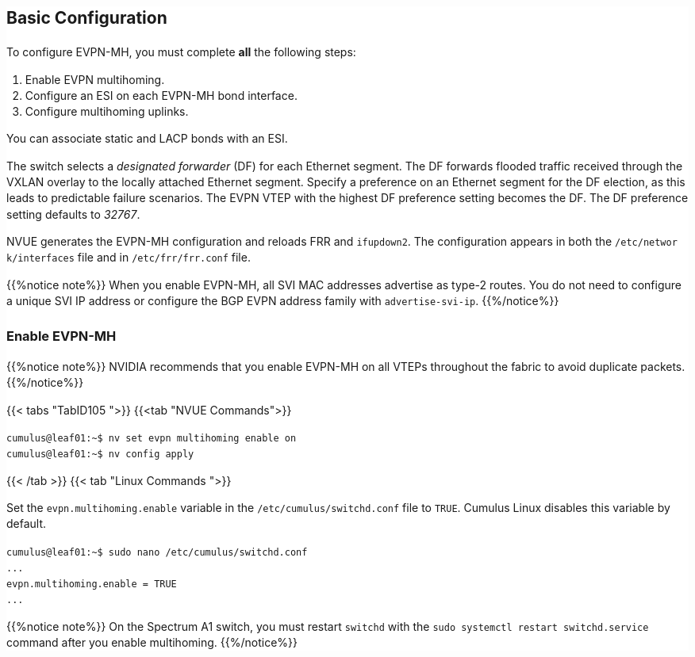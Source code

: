 ## Basic Configuration

To configure EVPN-MH, you must complete **all** the following steps:
1. Enable EVPN multihoming.
2. Configure an ESI on each EVPN-MH bond interface.
3. Configure multihoming uplinks.

You can associate static and LACP bonds with an ESI.

The switch selects a *designated forwarder* (DF) for each Ethernet segment. The DF forwards flooded traffic received through the VXLAN overlay to the locally attached Ethernet segment. Specify a preference on an Ethernet segment for the DF election, as this leads to predictable failure scenarios. The EVPN VTEP with the highest DF preference setting becomes the DF. The DF preference setting defaults to _32767_.

NVUE generates the EVPN-MH configuration and reloads FRR and `ifupdown2`. The configuration appears in both the `/etc/network/interfaces` file and in `/etc/frr/frr.conf` file.

{{%notice note%}}
When you enable EVPN-MH, all SVI MAC addresses advertise as type-2 routes. You do not need to configure a unique SVI IP address or configure the BGP EVPN address family with `advertise-svi-ip`.
{{%/notice%}}

### Enable EVPN-MH

{{%notice note%}}
NVIDIA recommends that you enable EVPN-MH on all VTEPs throughout the fabric to avoid duplicate packets.
{{%/notice%}}


{{< tabs "TabID105 ">}}
{{<tab "NVUE Commands">}}

```
cumulus@leaf01:~$ nv set evpn multihoming enable on
cumulus@leaf01:~$ nv config apply
```

{{< /tab >}}
{{< tab "Linux Commands ">}}

Set the `evpn.multihoming.enable` variable in the `/etc/cumulus/switchd.conf` file to `TRUE`. Cumulus Linux disables this variable by default.

```
cumulus@leaf01:~$ sudo nano /etc/cumulus/switchd.conf
...
evpn.multihoming.enable = TRUE
...
```

{{%notice note%}}
On the Spectrum A1 switch, you must restart `switchd` with the `sudo systemctl restart switchd.service` command after you enable multihoming.
{{%/notice%}}
